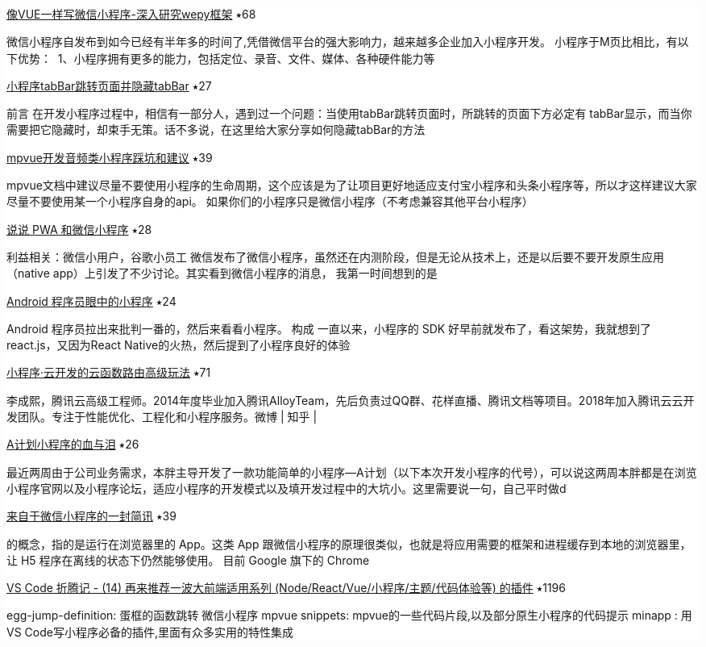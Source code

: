 
[像VUE一样写微信小程序-深入研究wepy框架](https://mp.weixin.qq.com/s/R2IlOzlA9Mb_XevDXAITdw)
⭑68

微信小程序自发布到如今已经有半年多的时间了,凭借微信平台的强大影响力，越来越多企业加入小程序开发。 小程序于M页比相比，有以下优势：  1、小程序拥有更多的能力，包括定位、录音、文件、媒体、各种硬件能力等


[小程序tabBar跳转页面并隐藏tabBar](https://juejin.im/post/5a2d12646fb9a04525780d8d)
⭑27

前言 在开发小程序过程中，相信有一部分人，遇到过一个问题：当使用tabBar跳转页面时，所跳转的页面下方必定有 tabBar显示，而当你需要把它隐藏时，却束手无策。话不多说，在这里给大家分享如何隐藏tabBar的方法


[mpvue开发音频类小程序踩坑和建议](https://juejin.im/post/5c8509c05188257e16046d63)
⭑39

mpvue文档中建议尽量不要使用小程序的生命周期，这个应该是为了让项目更好地适应支付宝小程序和头条小程序等，所以才这样建议大家尽量不要使用某一个小程序自身的api。 如果你们的小程序只是微信小程序（不考虑兼容其他平台小程序）


[说说 PWA 和微信小程序](https://zhuanlan.zhihu.com/p/22578965)
⭑28

利益相关：微信小用户，谷歌小员工 微信发布了微信小程序，虽然还在内测阶段，但是无论从技术上，还是以后要不要开发原生应用（native app）上引发了不少讨论。其实看到微信小程序的消息， 我第一时间想到的是


[Android 程序员眼中的小程序](https://geminiwen.xyz/2017/01/10/mini-program/)
⭑24

Android 程序员拉出来批判一番的，然后来看看小程序。 构成 一直以来，小程序的 SDK 好早前就发布了，看这架势，我就想到了react.js，又因为React Native的火热，然后提到了小程序良好的体验


[小程序·云开发的云函数路由高级玩法](https://juejin.im/post/5ba4aad4f265da0ae74f7e78)
⭑71

李成熙，腾讯云高级工程师。2014年度毕业加入腾讯AlloyTeam，先后负责过QQ群、花样直播、腾讯文档等项目。2018年加入腾讯云云开发团队。专注于性能优化、工程化和小程序服务。微博 | 知乎 |


[A计划小程序的血与泪](https://juejin.im/post/5bdacbb25188256ad64e3437)
⭑26

最近两周由于公司业务需求，本胖主导开发了一款功能简单的小程序—A计划（以下本次开发小程序的代号），可以说这两周本胖都是在浏览小程序官网以及小程序论坛，适应小程序的开发模式以及填开发过程中的大坑小。这里需要说一句，自己平时做d


[来自于微信小程序的一封简讯](https://juejin.im/post/57e7e14a816dfa005eeb58ef)
⭑39

的概念，指的是运行在浏览器里的 App。这类 App 跟微信小程序的原理很类似，也就是将应用需要的框架和进程缓存到本地的浏览器里，让 H5 程序在离线的状态下仍然能够使用。 目前 Google 旗下的 Chrome


[VS Code 折腾记 - (14) 再来推荐一波大前端适用系列 (Node/React/Vue/小程序/主题/代码体验等) 的插件](https://juejin.im/post/5b3d9378f265da0f6012eb65)
⭑1196

egg-jump-definition: 蛋框的函数跳转 微信小程序 mpvue snippets: mpvue的一些代码片段,以及部分原生小程序的代码提示 minapp : 用VS Code写小程序必备的插件,里面有众多实用的特性集成
